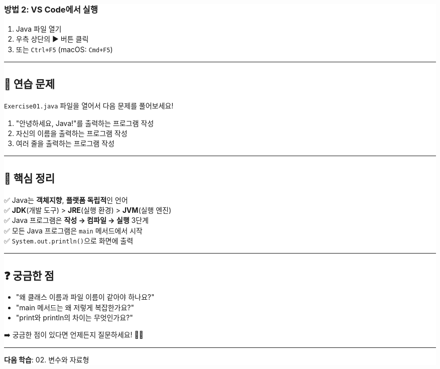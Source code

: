 ### 방법 2: VS Code에서 실행

1. Java 파일 열기
2. 우측 상단의 ▶️ 버튼 클릭
3. 또는 `Ctrl+F5` (macOS: `Cmd+F5`)

---

## 🧩 연습 문제

`Exercise01.java` 파일을 열어서 다음 문제를 풀어보세요!

1. "안녕하세요, Java!"를 출력하는 프로그램 작성
2. 자신의 이름을 출력하는 프로그램 작성
3. 여러 줄을 출력하는 프로그램 작성

---

## 📝 핵심 정리

✅ Java는 **객체지향**, **플랫폼 독립적**인 언어  
✅ **JDK**(개발 도구) > **JRE**(실행 환경) > **JVM**(실행 엔진)  
✅ Java 프로그램은 **작성 → 컴파일 → 실행** 3단계  
✅ 모든 Java 프로그램은 `main` 메서드에서 시작  
✅ `System.out.println()`으로 화면에 출력  

---

## ❓ 궁금한 점

- "왜 클래스 이름과 파일 이름이 같아야 하나요?"
- "main 메서드는 왜 저렇게 복잡한가요?"
- "print와 println의 차이는 무엇인가요?"

➡️ 궁금한 점이 있다면 언제든지 질문하세요! 🙋‍♂️

---

**다음 학습**: 02. 변수와 자료형

